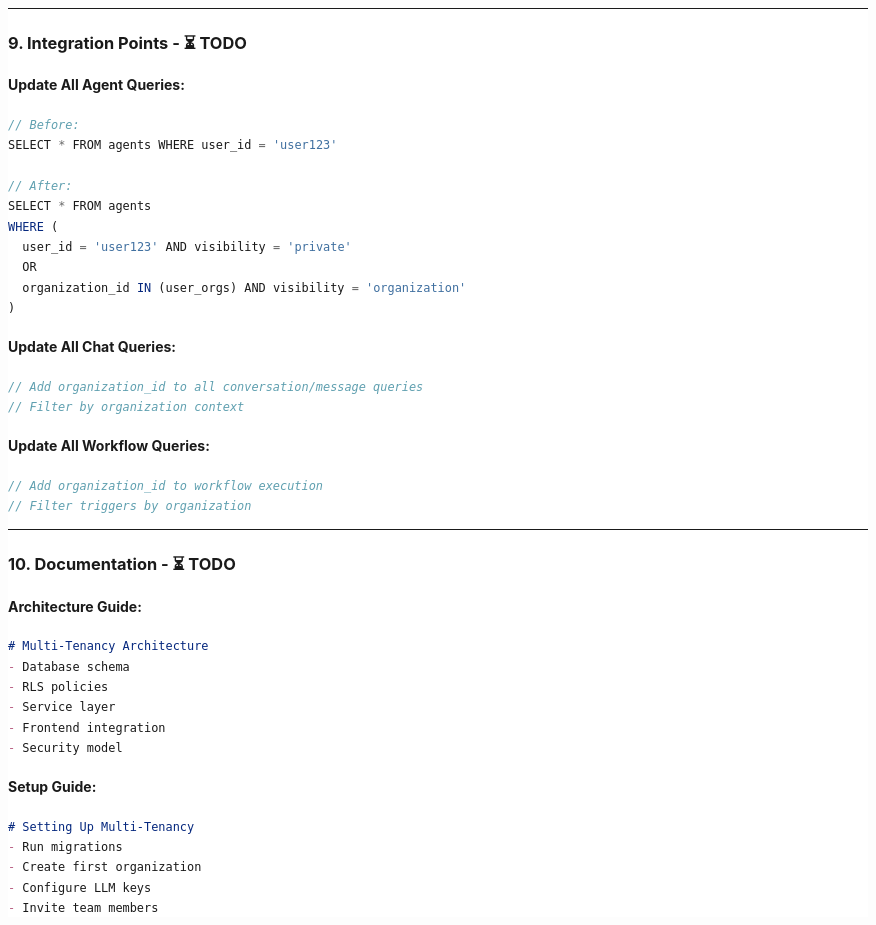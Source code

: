 
---

### **9. Integration Points** - ⏳ **TODO**

#### **Update All Agent Queries**:
```typescript
// Before:
SELECT * FROM agents WHERE user_id = 'user123'

// After:
SELECT * FROM agents 
WHERE (
  user_id = 'user123' AND visibility = 'private'
  OR
  organization_id IN (user_orgs) AND visibility = 'organization'
)
```

#### **Update All Chat Queries**:
```typescript
// Add organization_id to all conversation/message queries
// Filter by organization context
```

#### **Update All Workflow Queries**:
```typescript
// Add organization_id to workflow execution
// Filter triggers by organization
```

---

### **10. Documentation** - ⏳ **TODO**

#### **Architecture Guide**:
```markdown
# Multi-Tenancy Architecture
- Database schema
- RLS policies
- Service layer
- Frontend integration
- Security model
```

#### **Setup Guide**:
```markdown
# Setting Up Multi-Tenancy
- Run migrations
- Create first organization
- Configure LLM keys
- Invite team members
```
